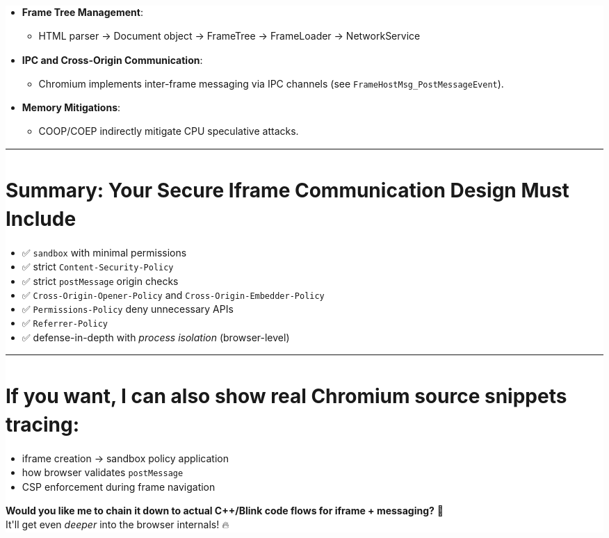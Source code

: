 - **Frame Tree Management**:
  - HTML parser → Document object → FrameTree → FrameLoader → NetworkService

- **IPC and Cross-Origin Communication**:
  - Chromium implements inter-frame messaging via IPC channels (see `FrameHostMsg_PostMessageEvent`).

- **Memory Mitigations**:
  - COOP/COEP indirectly mitigate CPU speculative attacks.

---

# **Summary: Your Secure Iframe Communication Design Must Include**

- ✅ `sandbox` with minimal permissions
- ✅ strict `Content-Security-Policy`
- ✅ strict `postMessage` origin checks
- ✅ `Cross-Origin-Opener-Policy` and `Cross-Origin-Embedder-Policy`
- ✅ `Permissions-Policy` deny unnecessary APIs
- ✅ `Referrer-Policy`
- ✅ defense-in-depth with *process isolation* (browser-level)

---

# If you want, I can **also show real Chromium source snippets** tracing:
- iframe creation → sandbox policy application
- how browser validates `postMessage`
- CSP enforcement during frame navigation

**Would you like me to chain it down to actual C++/Blink code flows for iframe + messaging?** 🚀  
It'll get even *deeper* into the browser internals! 🔥

